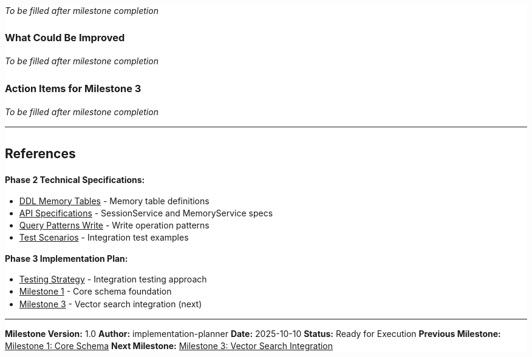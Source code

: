 _To be filled after milestone completion_

### What Could Be Improved

_To be filled after milestone completion_

### Action Items for Milestone 3

_To be filled after milestone completion_

---

## References

**Phase 2 Technical Specifications:**
- [DDL Memory Tables](../phase2_tech_specs/ddl-memory-tables.sql) - Memory table definitions
- [API Specifications](../phase2_tech_specs/api-specifications.md) - SessionService and MemoryService specs
- [Query Patterns Write](../phase2_tech_specs/query-patterns-write.md) - Write operation patterns
- [Test Scenarios](../phase2_tech_specs/test-scenarios.md) - Integration test examples

**Phase 3 Implementation Plan:**
- [Testing Strategy](./testing-strategy.md) - Integration testing approach
- [Milestone 1](./milestone-1-core-schema.md) - Core schema foundation
- [Milestone 3](./milestone-3-vector-search.md) - Vector search integration (next)

---

**Milestone Version:** 1.0
**Author:** implementation-planner
**Date:** 2025-10-10
**Status:** Ready for Execution
**Previous Milestone:** [Milestone 1: Core Schema](./milestone-1-core-schema.md)
**Next Milestone:** [Milestone 3: Vector Search Integration](./milestone-3-vector-search.md)
